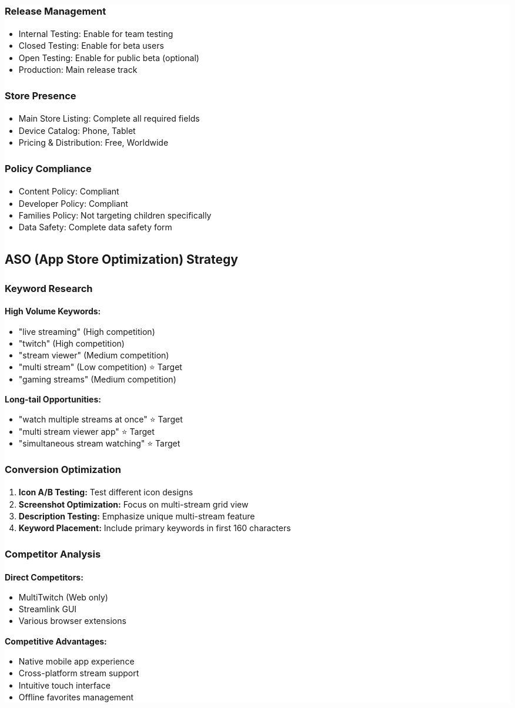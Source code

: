 ### Release Management
- Internal Testing: Enable for team testing
- Closed Testing: Enable for beta users
- Open Testing: Enable for public beta (optional)
- Production: Main release track

### Store Presence
- Main Store Listing: Complete all required fields
- Device Catalog: Phone, Tablet
- Pricing & Distribution: Free, Worldwide

### Policy Compliance
- Content Policy: Compliant
- Developer Policy: Compliant
- Families Policy: Not targeting children specifically
- Data Safety: Complete data safety form

## ASO (App Store Optimization) Strategy

### Keyword Research
**High Volume Keywords:**
- "live streaming" (High competition)
- "twitch" (High competition)
- "stream viewer" (Medium competition)
- "multi stream" (Low competition) ⭐ Target
- "gaming streams" (Medium competition)

**Long-tail Opportunities:**
- "watch multiple streams at once" ⭐ Target
- "multi stream viewer app" ⭐ Target
- "simultaneous stream watching" ⭐ Target

### Conversion Optimization
1. **Icon A/B Testing:** Test different icon designs
2. **Screenshot Optimization:** Focus on multi-stream grid view
3. **Description Testing:** Emphasize unique multi-stream feature
4. **Keyword Placement:** Include primary keywords in first 160 characters

### Competitor Analysis
**Direct Competitors:**
- MultiTwitch (Web only)
- Streamlink GUI
- Various browser extensions

**Competitive Advantages:**
- Native mobile app experience
- Cross-platform stream support
- Intuitive touch interface
- Offline favorites management
